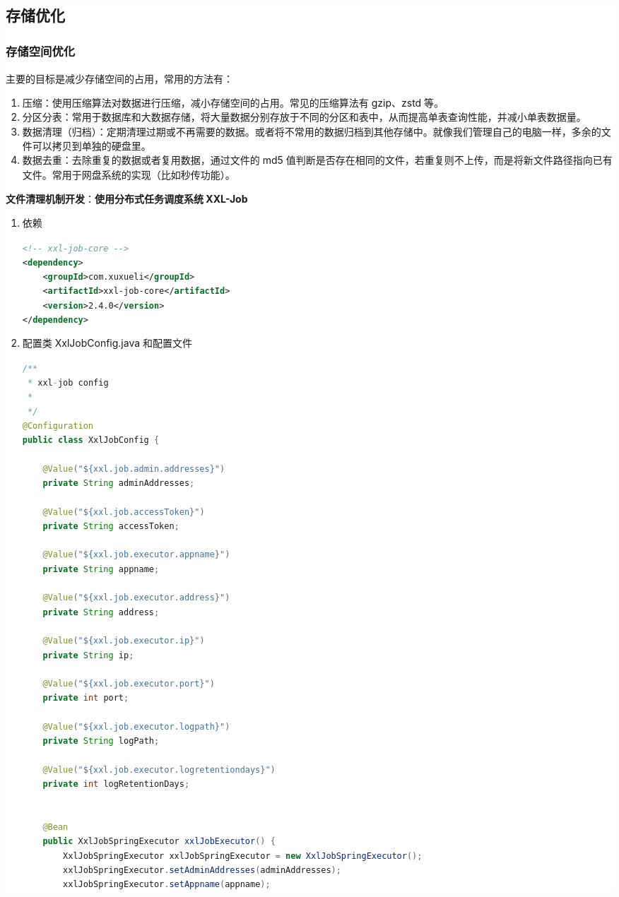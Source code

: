 

## 存储优化

### 存储空间优化

主要的目标是减少存储空间的占用，常用的方法有：

1. 压缩：使用压缩算法对数据进行压缩，减小存储空间的占用。常见的压缩算法有 gzip、zstd 等。 
2. 分区分表：常用于数据库和大数据存储，将大量数据分别存放于不同的分区和表中，从而提高单表查询性能，并减小单表数据量。
3. 数据清理（归档）：定期清理过期或不再需要的数据。或者将不常用的数据归档到其他存储中。就像我们管理自己的电脑一样，多余的文件可以拷贝到单独的硬盘里。
4. 数据去重：去除重复的数据或者复用数据，通过文件的 md5 值判断是否存在相同的文件，若重复则不上传，而是将新文件路径指向已有文件。常用于网盘系统的实现（比如秒传功能）。



**文件清理机制开发**：**使用分布式任务调度系统 XXL-Job**

1. 依赖

   ```xml
   <!-- xxl-job-core -->
   <dependency>
       <groupId>com.xuxueli</groupId>
       <artifactId>xxl-job-core</artifactId>
       <version>2.4.0</version>
   </dependency>
   ```

2. 配置类 XxlJobConfig.java 和配置文件

   ```java
   /**
    * xxl-job config
    *
    */
   @Configuration
   public class XxlJobConfig {
   
       @Value("${xxl.job.admin.addresses}")
       private String adminAddresses;
   
       @Value("${xxl.job.accessToken}")
       private String accessToken;
   
       @Value("${xxl.job.executor.appname}")
       private String appname;
   
       @Value("${xxl.job.executor.address}")
       private String address;
   
       @Value("${xxl.job.executor.ip}")
       private String ip;
   
       @Value("${xxl.job.executor.port}")
       private int port;
   
       @Value("${xxl.job.executor.logpath}")
       private String logPath;
   
       @Value("${xxl.job.executor.logretentiondays}")
       private int logRetentionDays;
   
   
       @Bean
       public XxlJobSpringExecutor xxlJobExecutor() {
           XxlJobSpringExecutor xxlJobSpringExecutor = new XxlJobSpringExecutor();
           xxlJobSpringExecutor.setAdminAddresses(adminAddresses);
           xxlJobSpringExecutor.setAppname(appname);
   ```